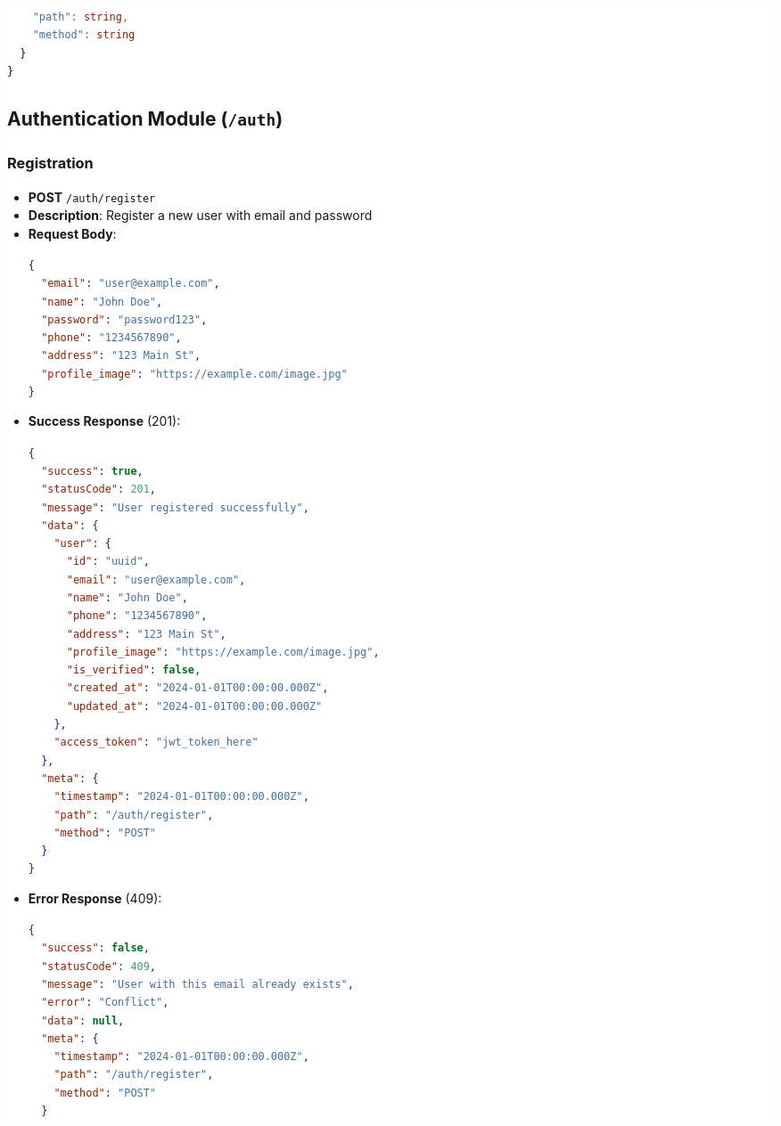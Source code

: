 ```typescript
    "path": string,
    "method": string
  }
}
```

## Authentication Module (`/auth`)

### Registration

- **POST** `/auth/register`
- **Description**: Register a new user with email and password
- **Request Body**:
  ```json
  {
    "email": "user@example.com",
    "name": "John Doe",
    "password": "password123",
    "phone": "1234567890",
    "address": "123 Main St",
    "profile_image": "https://example.com/image.jpg"
  }
  ```
- **Success Response** (201):
  ```json
  {
    "success": true,
    "statusCode": 201,
    "message": "User registered successfully",
    "data": {
      "user": {
        "id": "uuid",
        "email": "user@example.com",
        "name": "John Doe",
        "phone": "1234567890",
        "address": "123 Main St",
        "profile_image": "https://example.com/image.jpg",
        "is_verified": false,
        "created_at": "2024-01-01T00:00:00.000Z",
        "updated_at": "2024-01-01T00:00:00.000Z"
      },
      "access_token": "jwt_token_here"
    },
    "meta": {
      "timestamp": "2024-01-01T00:00:00.000Z",
      "path": "/auth/register",
      "method": "POST"
    }
  }
  ```
- **Error Response** (409):
  ```json
  {
    "success": false,
    "statusCode": 409,
    "message": "User with this email already exists",
    "error": "Conflict",
    "data": null,
    "meta": {
      "timestamp": "2024-01-01T00:00:00.000Z",
      "path": "/auth/register",
      "method": "POST"
    }
  ```